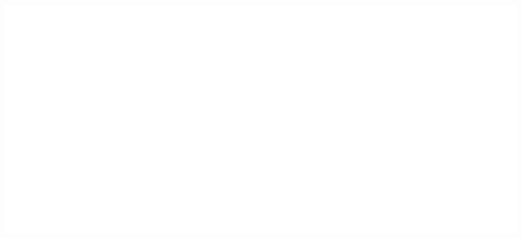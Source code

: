 <div id="htmlwidget-0c0fdf037b9a076c2f90" style="width:384px;height:384px;" class="r2d3 html-widget"></div>